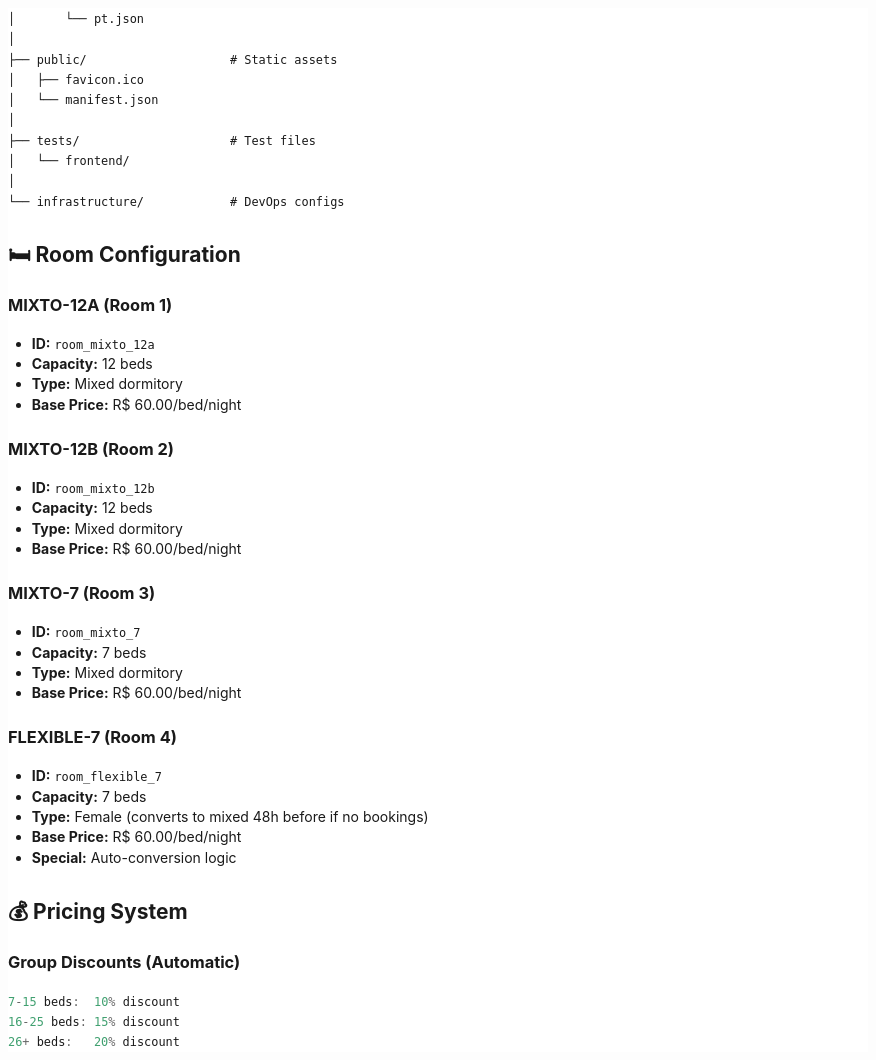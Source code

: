 ```
│       └── pt.json
│
├── public/                    # Static assets
│   ├── favicon.ico
│   └── manifest.json
│
├── tests/                     # Test files
│   └── frontend/
│
└── infrastructure/            # DevOps configs

```

## 🛏️ Room Configuration

### MIXTO-12A (Room 1)
- **ID:** `room_mixto_12a`
- **Capacity:** 12 beds
- **Type:** Mixed dormitory
- **Base Price:** R$ 60.00/bed/night

### MIXTO-12B (Room 2)
- **ID:** `room_mixto_12b`
- **Capacity:** 12 beds
- **Type:** Mixed dormitory
- **Base Price:** R$ 60.00/bed/night

### MIXTO-7 (Room 3)
- **ID:** `room_mixto_7`
- **Capacity:** 7 beds
- **Type:** Mixed dormitory
- **Base Price:** R$ 60.00/bed/night

### FLEXIBLE-7 (Room 4)
- **ID:** `room_flexible_7`
- **Capacity:** 7 beds
- **Type:** Female (converts to mixed 48h before if no bookings)
- **Base Price:** R$ 60.00/bed/night
- **Special:** Auto-conversion logic

## 💰 Pricing System

### Group Discounts (Automatic)
```javascript
7-15 beds:  10% discount
16-25 beds: 15% discount
26+ beds:   20% discount
```
